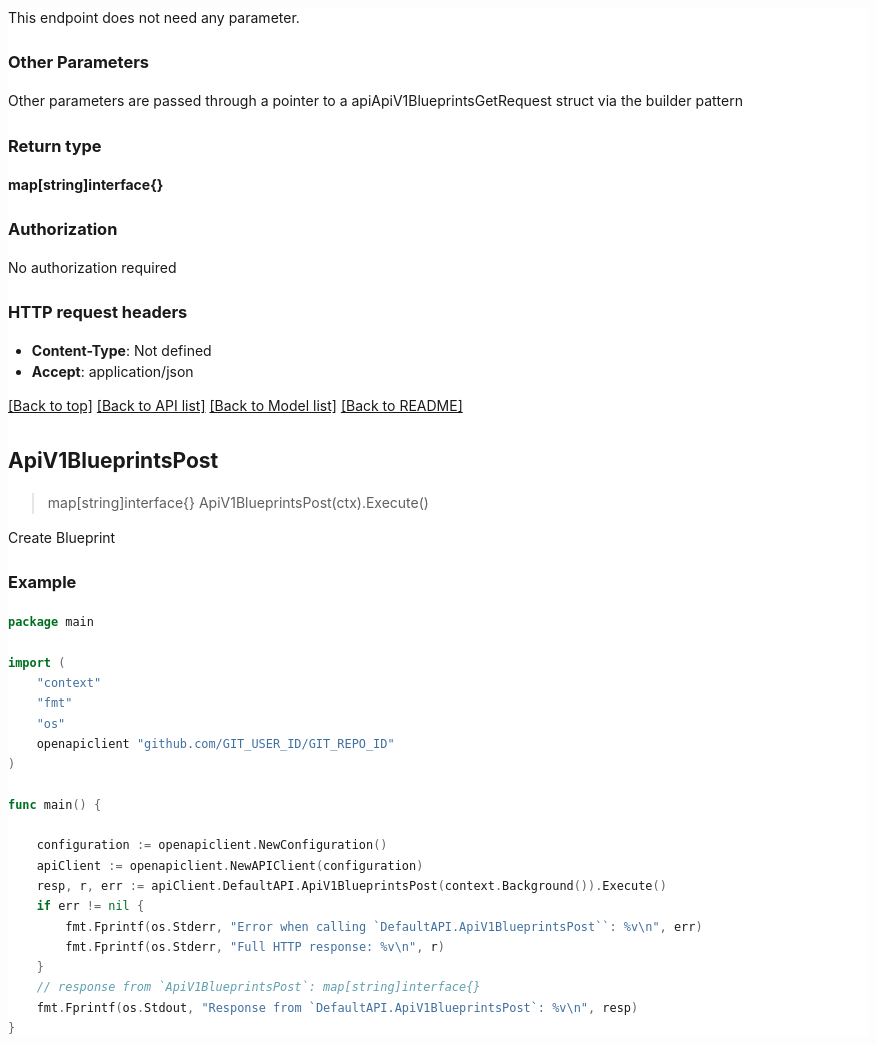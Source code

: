 This endpoint does not need any parameter.

### Other Parameters

Other parameters are passed through a pointer to a apiApiV1BlueprintsGetRequest struct via the builder pattern


### Return type

**map[string]interface{}**

### Authorization

No authorization required

### HTTP request headers

- **Content-Type**: Not defined
- **Accept**: application/json

[[Back to top]](#) [[Back to API list]](../README.md#documentation-for-api-endpoints)
[[Back to Model list]](../README.md#documentation-for-models)
[[Back to README]](../README.md)


## ApiV1BlueprintsPost

> map[string]interface{} ApiV1BlueprintsPost(ctx).Execute()

Create Blueprint



### Example

```go
package main

import (
	"context"
	"fmt"
	"os"
	openapiclient "github.com/GIT_USER_ID/GIT_REPO_ID"
)

func main() {

	configuration := openapiclient.NewConfiguration()
	apiClient := openapiclient.NewAPIClient(configuration)
	resp, r, err := apiClient.DefaultAPI.ApiV1BlueprintsPost(context.Background()).Execute()
	if err != nil {
		fmt.Fprintf(os.Stderr, "Error when calling `DefaultAPI.ApiV1BlueprintsPost``: %v\n", err)
		fmt.Fprintf(os.Stderr, "Full HTTP response: %v\n", r)
	}
	// response from `ApiV1BlueprintsPost`: map[string]interface{}
	fmt.Fprintf(os.Stdout, "Response from `DefaultAPI.ApiV1BlueprintsPost`: %v\n", resp)
}
```
